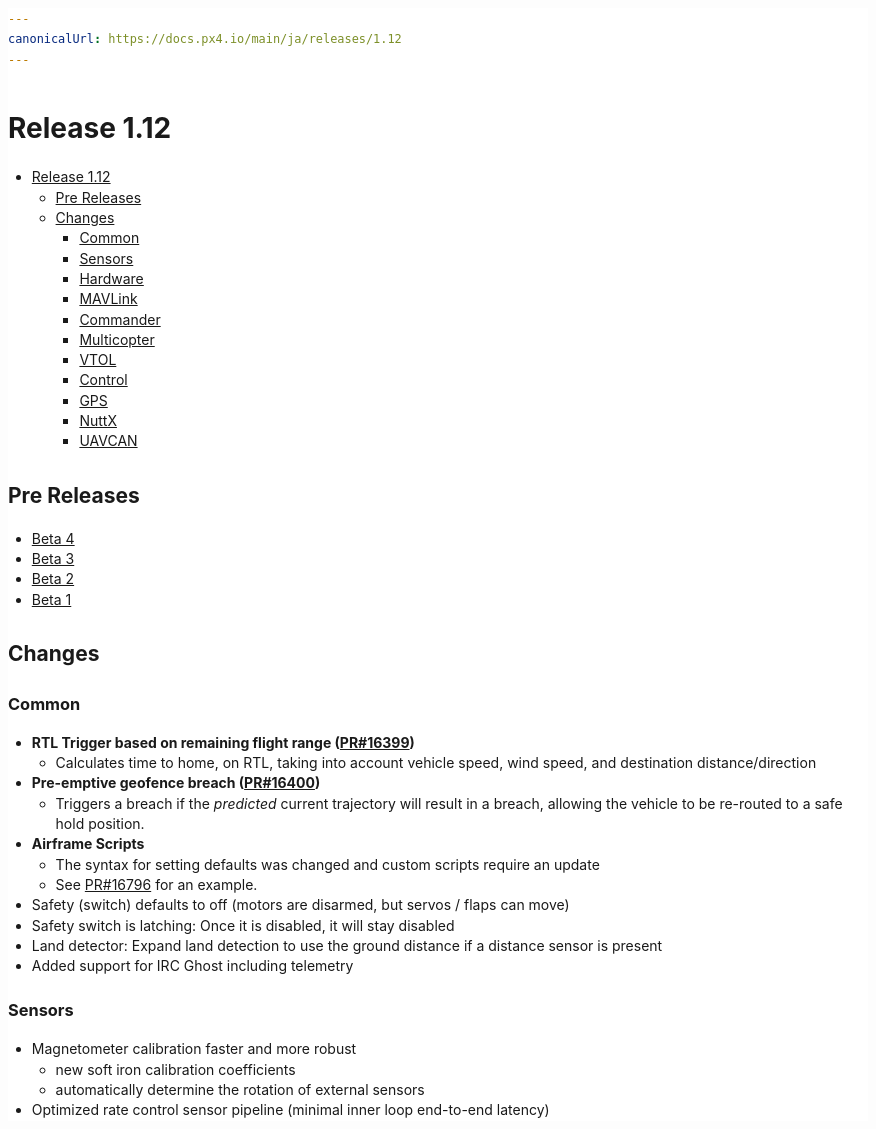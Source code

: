 ```yaml
---
canonicalUrl: https://docs.px4.io/main/ja/releases/1.12
---
```


# Release 1.12

- [Release 1.12](#release-1-12)
  - [Pre Releases](#pre-releases)
  - [Changes](#changes)
    - [Common](#common)
    - [Sensors](#sensors)
    - [Hardware](#hardware)
    - [MAVLink](#mavlink)
    - [Commander](#commander)
    - [Multicopter](#multicopter)
    - [VTOL](#vtol)
    - [Control](#control)
    - [GPS](#gps)
    - [NuttX](#nuttx)
    - [UAVCAN](#uavcan)

## Pre Releases
* [Beta 4](https://github.com/PX4/PX4-Autopilot/releases/tag/v1.12.0-beta4)
* [Beta 3](https://github.com/PX4/PX4-Autopilot/releases/tag/v1.12.0-beta3)
* [Beta 2](https://github.com/PX4/PX4-Autopilot/releases/tag/v1.12.0-beta2)
* [Beta 1](https://github.com/PX4/PX4-Autopilot/releases/tag/v1.12.0-beta1)

## Changes

### Common

* **RTL Trigger based on remaining flight range ([PR#16399](https://github.com/PX4/PX4-Autopilot/pull/16399))**
  * Calculates time to home, on RTL, taking into account vehicle speed, wind speed, and destination distance/direction
* **Pre-emptive geofence breach ([PR#16400](https://github.com/PX4/PX4-Autopilot/pull/16400))**
  * Triggers a breach if the _predicted_ current trajectory will result in a breach, allowing the vehicle to be re-routed to a safe hold position.
* **Airframe Scripts**
  * The syntax for setting defaults was changed and custom scripts require an update
  * See [PR#16796](https://github.com/PX4/PX4-Autopilot/pull/16796/files#diff-dcf2f5536f47f260e5e0ff3b3fd22eaef6b6c510126463d70affa0eb7bd4d3ddL20) for an example.
* Safety (switch) defaults to off (motors are disarmed, but servos / flaps can move)
* Safety switch is latching: Once it is disabled, it will stay disabled
* Land detector: Expand land detection to use the ground distance if a distance sensor is present
* Added support for IRC Ghost including telemetry

### Sensors
* Magnetometer calibration faster and more robust
  * new soft iron calibration coefficients
  * automatically determine the rotation of external sensors
* Optimized rate control sensor pipeline (minimal inner loop end-to-end latency)
